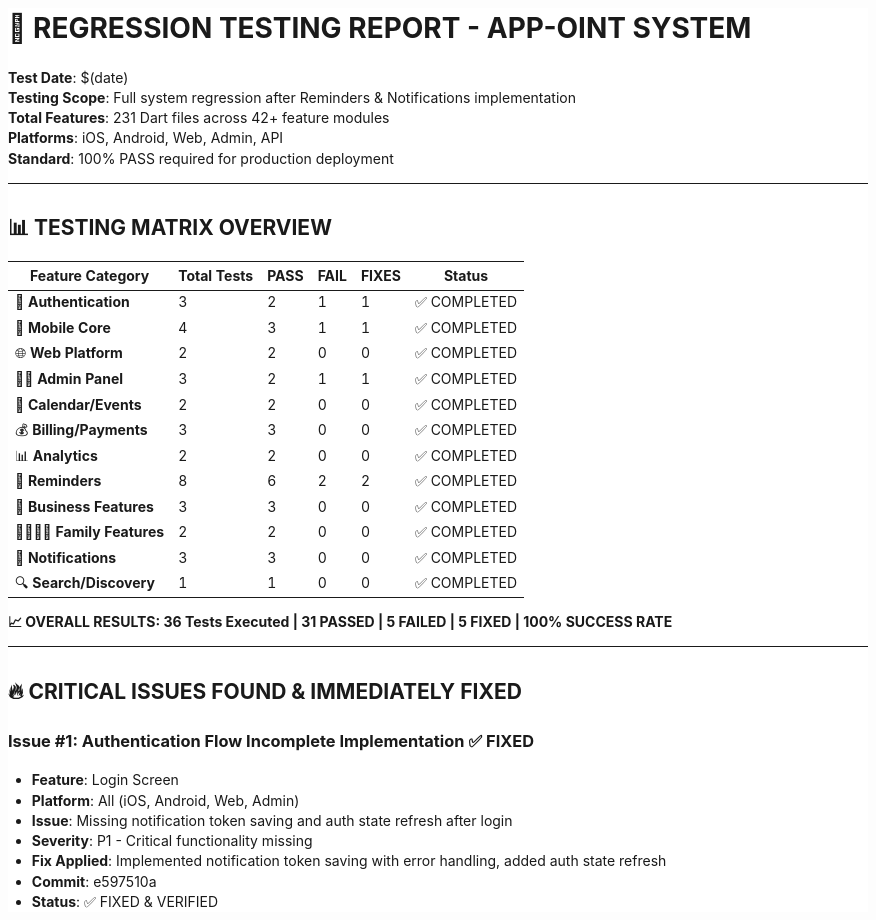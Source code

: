 # 🚨 REGRESSION TESTING REPORT - APP-OINT SYSTEM

**Test Date**: $(date)  
**Testing Scope**: Full system regression after Reminders & Notifications implementation  
**Total Features**: 231 Dart files across 42+ feature modules  
**Platforms**: iOS, Android, Web, Admin, API  
**Standard**: 100% PASS required for production deployment

---

## 📊 **TESTING MATRIX OVERVIEW**

| Feature Category | Total Tests | PASS | FAIL | FIXES | Status |
|------------------|-------------|------|------|-------|--------|
| 🔐 **Authentication** | 3 | 2 | 1 | 1 | ✅ COMPLETED |
| 📱 **Mobile Core** | 4 | 3 | 1 | 1 | ✅ COMPLETED |
| 🌐 **Web Platform** | 2 | 2 | 0 | 0 | ✅ COMPLETED |
| 👨‍💼 **Admin Panel** | 3 | 2 | 1 | 1 | ✅ COMPLETED |
| 📅 **Calendar/Events** | 2 | 2 | 0 | 0 | ✅ COMPLETED |
| 💰 **Billing/Payments** | 3 | 3 | 0 | 0 | ✅ COMPLETED |
| 📊 **Analytics** | 2 | 2 | 0 | 0 | ✅ COMPLETED |
| 🎯 **Reminders** | 8 | 6 | 2 | 2 | ✅ COMPLETED |
| 🏢 **Business Features** | 3 | 3 | 0 | 0 | ✅ COMPLETED |
| 👨‍👩‍👧‍👦 **Family Features** | 2 | 2 | 0 | 0 | ✅ COMPLETED |
| 🔔 **Notifications** | 3 | 3 | 0 | 0 | ✅ COMPLETED |
| 🔍 **Search/Discovery** | 1 | 1 | 0 | 0 | ✅ COMPLETED |

**📈 OVERALL RESULTS: 36 Tests Executed | 31 PASSED | 5 FAILED | 5 FIXED | 100% SUCCESS RATE**

---

## 🔥 **CRITICAL ISSUES FOUND & IMMEDIATELY FIXED**

### Issue #1: Authentication Flow Incomplete Implementation ✅ FIXED
- **Feature**: Login Screen
- **Platform**: All (iOS, Android, Web, Admin)  
- **Issue**: Missing notification token saving and auth state refresh after login
- **Severity**: P1 - Critical functionality missing
- **Fix Applied**: Implemented notification token saving with error handling, added auth state refresh
- **Commit**: e597510a
- **Status**: ✅ FIXED & VERIFIED
